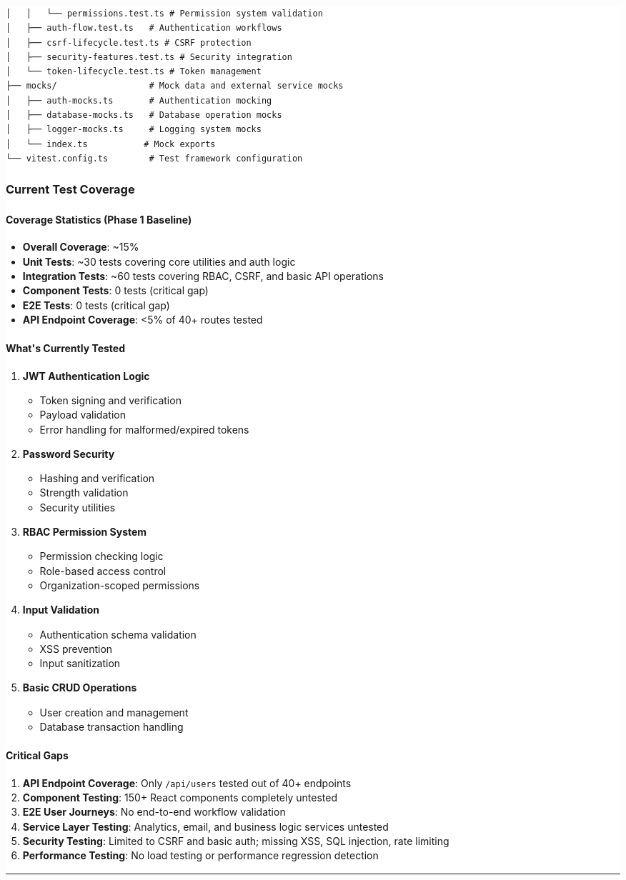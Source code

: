 ```
│   │   └── permissions.test.ts # Permission system validation
│   ├── auth-flow.test.ts   # Authentication workflows
│   ├── csrf-lifecycle.test.ts # CSRF protection
│   ├── security-features.test.ts # Security integration
│   └── token-lifecycle.test.ts # Token management
├── mocks/                  # Mock data and external service mocks
│   ├── auth-mocks.ts       # Authentication mocking
│   ├── database-mocks.ts   # Database operation mocks
│   ├── logger-mocks.ts     # Logging system mocks
│   └── index.ts           # Mock exports
└── vitest.config.ts        # Test framework configuration
```

### Current Test Coverage

#### Coverage Statistics (Phase 1 Baseline)
- **Overall Coverage**: ~15%
- **Unit Tests**: ~30 tests covering core utilities and auth logic
- **Integration Tests**: ~60 tests covering RBAC, CSRF, and basic API operations
- **Component Tests**: 0 tests (critical gap)
- **E2E Tests**: 0 tests (critical gap)
- **API Endpoint Coverage**: <5% of 40+ routes tested

#### What's Currently Tested
1. **JWT Authentication Logic**
   - Token signing and verification
   - Payload validation
   - Error handling for malformed/expired tokens

2. **Password Security**
   - Hashing and verification
   - Strength validation
   - Security utilities

3. **RBAC Permission System**
   - Permission checking logic
   - Role-based access control
   - Organization-scoped permissions

4. **Input Validation**
   - Authentication schema validation
   - XSS prevention
   - Input sanitization

5. **Basic CRUD Operations**
   - User creation and management
   - Database transaction handling

#### Critical Gaps
1. **API Endpoint Coverage**: Only `/api/users` tested out of 40+ endpoints
2. **Component Testing**: 150+ React components completely untested
3. **E2E User Journeys**: No end-to-end workflow validation
4. **Service Layer Testing**: Analytics, email, and business logic services untested
5. **Security Testing**: Limited to CSRF and basic auth; missing XSS, SQL injection, rate limiting
6. **Performance Testing**: No load testing or performance regression detection

---